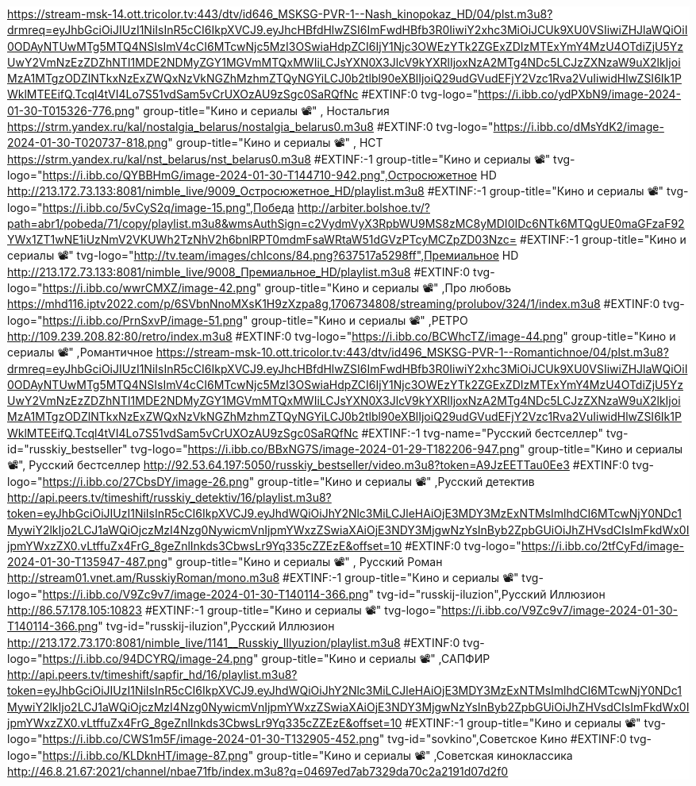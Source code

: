 https://stream-msk-14.ott.tricolor.tv:443/dtv/id646_MSKSG-PVR-1--Nash_kinopokaz_HD/04/plst.m3u8?drmreq=eyJhbGciOiJIUzI1NiIsInR5cCI6IkpXVCJ9.eyJhcHBfdHlwZSI6ImFwdHBfb3R0IiwiY2xhc3MiOiJCUk9XU0VSIiwiZHJlaWQiOiI0ODAyNTUwMTg5MTQ4NSIsImV4cCI6MTcwNjc5MzI3OSwiaHdpZCI6IjY1Njc3OWEzYTk2ZGExZDIzMTExYmY4MzU4OTdiZjU5YzUwY2VmNzEzZDZhNTI1MDE2NDMyZGY1MGVmMTQxMWIiLCJsYXN0X3JlcV9kYXRlIjoxNzA2MTg4NDc5LCJzZXNzaW9uX2lkIjoiMzA1MTgzODZlNTkxNzExZWQxNzVkNGZhMzhmZTQyNGYiLCJ0b2tlbl90eXBlIjoiQ29udGVudEFjY2Vzc1Rva2VuIiwidHlwZSI6Ik1PWklMTEEifQ.Tcql4tVI4Lo7S51vdSam5vCrUXOzAU9zSgc0SaRQfNc
#EXTINF:0  tvg-logo="https://i.ibb.co/ydPXbN9/image-2024-01-30-T015326-776.png" group-title="Кино и сериалы 📽" , Ностальгия
https://strm.yandex.ru/kal/nostalgia_belarus/nostalgia_belarus0.m3u8
#EXTINF:0  tvg-logo="https://i.ibb.co/dMsYdK2/image-2024-01-30-T020737-818.png" group-title="Кино и сериалы 📽" , НСТ
https://strm.yandex.ru/kal/nst_belarus/nst_belarus0.m3u8
#EXTINF:-1 group-title="Кино и сериалы 📽" tvg-logo="https://i.ibb.co/QYBBHmG/image-2024-01-30-T144710-942.png",Остросюжетное HD
http://213.172.73.133:8081/nimble_live/9009_Остросюжетное_HD/playlist.m3u8
#EXTINF:-1 group-title="Кино и сериалы 📽" tvg-logo="https://i.ibb.co/5vCyS2q/image-15.png",Победа
http://arbiter.bolshoe.tv/?path=abr1/pobeda/71/copy/playlist.m3u8&wmsAuthSign=c2VydmVyX3RpbWU9MS8zMC8yMDI0IDc6NTk6MTQgUE0maGFzaF92YWx1ZT1wNE1iUzNmV2VKUWh2TzNhV2h6bnlRPT0mdmFsaWRtaW51dGVzPTcyMCZpZD03Nzc=
#EXTINF:-1 group-title="Кино и сериалы 📽" tvg-logo="http://tv.team/images/chIcons/84.png?637517a5298ff",Премиальное HD
http://213.172.73.133:8081/nimble_live/9008_Премиальное_HD/playlist.m3u8
#EXTINF:0  tvg-logo="https://i.ibb.co/wwrCMXZ/image-42.png" group-title="Кино и сериалы 📽" ,Про любовь
https://mhd116.iptv2022.com/p/6SVbnNnoMXsK1H9zXzpa8g,1706734808/streaming/prolubov/324/1/index.m3u8
#EXTINF:0  tvg-logo="https://i.ibb.co/PrnSxvP/image-51.png" group-title="Кино и сериалы 📽" ,РЕТРО
http://109.239.208.82:80/retro/index.m3u8
#EXTINF:0  tvg-logo="https://i.ibb.co/BCWhcTZ/image-44.png" group-title="Кино и сериалы 📽" ,Романтичное
https://stream-msk-10.ott.tricolor.tv:443/dtv/id496_MSKSG-PVR-1--Romantichnoe/04/plst.m3u8?drmreq=eyJhbGciOiJIUzI1NiIsInR5cCI6IkpXVCJ9.eyJhcHBfdHlwZSI6ImFwdHBfb3R0IiwiY2xhc3MiOiJCUk9XU0VSIiwiZHJlaWQiOiI0ODAyNTUwMTg5MTQ4NSIsImV4cCI6MTcwNjc5MzI3OSwiaHdpZCI6IjY1Njc3OWEzYTk2ZGExZDIzMTExYmY4MzU4OTdiZjU5YzUwY2VmNzEzZDZhNTI1MDE2NDMyZGY1MGVmMTQxMWIiLCJsYXN0X3JlcV9kYXRlIjoxNzA2MTg4NDc5LCJzZXNzaW9uX2lkIjoiMzA1MTgzODZlNTkxNzExZWQxNzVkNGZhMzhmZTQyNGYiLCJ0b2tlbl90eXBlIjoiQ29udGVudEFjY2Vzc1Rva2VuIiwidHlwZSI6Ik1PWklMTEEifQ.Tcql4tVI4Lo7S51vdSam5vCrUXOzAU9zSgc0SaRQfNc
#EXTINF:-1 tvg-name="Русский бестселлер" tvg-id="russkiy_bestseller" tvg-logo="https://i.ibb.co/BBxNG7S/image-2024-01-29-T182206-947.png" group-title="Кино и сериалы 📽", Русский бестселлер
http://92.53.64.197:5050/russkiy_bestseller/video.m3u8?token=A9JzEETTau0Ee3
#EXTINF:0  tvg-logo="https://i.ibb.co/27CbsDY/image-26.png" group-title="Кино и сериалы 📽" ,Русский детектив
http://api.peers.tv/timeshift/russkiy_detektiv/16/playlist.m3u8?token=eyJhbGciOiJIUzI1NiIsInR5cCI6IkpXVCJ9.eyJhdWQiOiJhY2Nlc3MiLCJleHAiOjE3MDY3MzExNTMsImlhdCI6MTcwNjY0NDc1MywiY2lkIjo2LCJ1aWQiOjczMzI4Nzg0NywicmVnIjpmYWxzZSwiaXAiOjE3NDY3MjgwNzYsInByb2ZpbGUiOiJhZHVsdCIsImFkdWx0IjpmYWxzZX0.vLtffuZx4FrG_8geZnlInkds3CbwsLr9Yq335cZZEzE&offset=10
#EXTINF:0  tvg-logo="https://i.ibb.co/2tfCyFd/image-2024-01-30-T135947-487.png" group-title="Кино и сериалы 📽" , Русский Роман
http://stream01.vnet.am/RusskiyRoman/mono.m3u8
#EXTINF:-1 group-title="Кино и сериалы 📽" tvg-logo="https://i.ibb.co/V9Zc9v7/image-2024-01-30-T140114-366.png" tvg-id="russkij-iluzion",Русский Иллюзион
http://86.57.178.105:10823
#EXTINF:-1 group-title="Кино и сериалы 📽" tvg-logo="https://i.ibb.co/V9Zc9v7/image-2024-01-30-T140114-366.png" tvg-id="russkij-iluzion",Русский Иллюзион
http://213.172.73.170:8081/nimble_live/1141__Russkiy_Illyuzion/playlist.m3u8
#EXTINF:0  tvg-logo="https://i.ibb.co/94DCYRQ/image-24.png" group-title="Кино и сериалы 📽" ,САПФИР
http://api.peers.tv/timeshift/sapfir_hd/16/playlist.m3u8?token=eyJhbGciOiJIUzI1NiIsInR5cCI6IkpXVCJ9.eyJhdWQiOiJhY2Nlc3MiLCJleHAiOjE3MDY3MzExNTMsImlhdCI6MTcwNjY0NDc1MywiY2lkIjo2LCJ1aWQiOjczMzI4Nzg0NywicmVnIjpmYWxzZSwiaXAiOjE3NDY3MjgwNzYsInByb2ZpbGUiOiJhZHVsdCIsImFkdWx0IjpmYWxzZX0.vLtffuZx4FrG_8geZnlInkds3CbwsLr9Yq335cZZEzE&offset=10
#EXTINF:-1 group-title="Кино и сериалы 📽" tvg-logo="https://i.ibb.co/CWS1m5F/image-2024-01-30-T132905-452.png" tvg-id="sovkino",Советское Кино
#EXTINF:0  tvg-logo="https://i.ibb.co/KLDknHT/image-87.png" group-title="Кино и сериалы 📽" ,Советская киноклассика
http://46.8.21.67:2021/channel/nbae71fb/index.m3u8?q=04697ed7ab7329da70c2a2191d07d2f0
